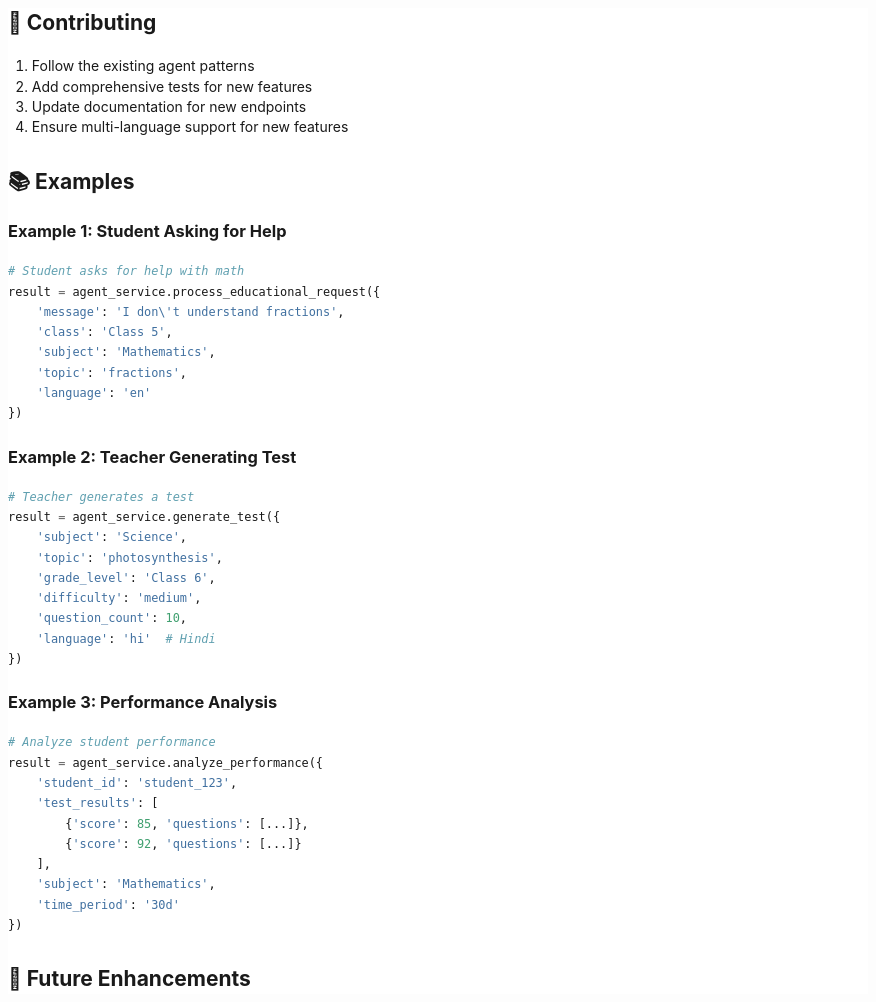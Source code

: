 ## 🤝 Contributing

1. Follow the existing agent patterns
2. Add comprehensive tests for new features
3. Update documentation for new endpoints
4. Ensure multi-language support for new features

## 📚 Examples

### Example 1: Student Asking for Help
```python
# Student asks for help with math
result = agent_service.process_educational_request({
    'message': 'I don\'t understand fractions',
    'class': 'Class 5',
    'subject': 'Mathematics',
    'topic': 'fractions',
    'language': 'en'
})
```

### Example 2: Teacher Generating Test
```python
# Teacher generates a test
result = agent_service.generate_test({
    'subject': 'Science',
    'topic': 'photosynthesis',
    'grade_level': 'Class 6',
    'difficulty': 'medium',
    'question_count': 10,
    'language': 'hi'  # Hindi
})
```

### Example 3: Performance Analysis
```python
# Analyze student performance
result = agent_service.analyze_performance({
    'student_id': 'student_123',
    'test_results': [
        {'score': 85, 'questions': [...]},
        {'score': 92, 'questions': [...]}
    ],
    'subject': 'Mathematics',
    'time_period': '30d'
})
```

## 🎯 Future Enhancements

